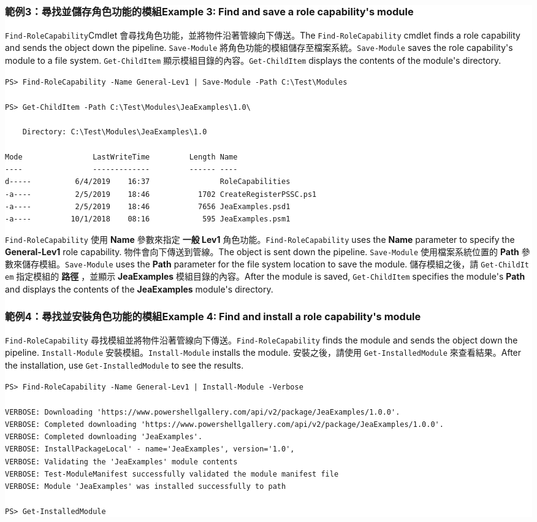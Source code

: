 ### <span data-ttu-id="e50c8-121">範例3：尋找並儲存角色功能的模組</span><span class="sxs-lookup"><span data-stu-id="e50c8-121">Example 3: Find and save a role capability's module</span></span>

<span data-ttu-id="e50c8-122">`Find-RoleCapability`Cmdlet 會尋找角色功能，並將物件沿著管線向下傳送。</span><span class="sxs-lookup"><span data-stu-id="e50c8-122">The `Find-RoleCapability` cmdlet finds a role capability and sends the object down the pipeline.</span></span>
<span data-ttu-id="e50c8-123">`Save-Module` 將角色功能的模組儲存至檔案系統。</span><span class="sxs-lookup"><span data-stu-id="e50c8-123">`Save-Module` saves the role capability's module to a file system.</span></span> <span data-ttu-id="e50c8-124">`Get-ChildItem` 顯示模組目錄的內容。</span><span class="sxs-lookup"><span data-stu-id="e50c8-124">`Get-ChildItem` displays the contents of the module's directory.</span></span>

```
PS> Find-RoleCapability -Name General-Lev1 | Save-Module -Path C:\Test\Modules

PS> Get-ChildItem -Path C:\Test\Modules\JeaExamples\1.0\

    Directory: C:\Test\Modules\JeaExamples\1.0

Mode                LastWriteTime         Length Name
----                -------------         ------ ----
d-----          6/4/2019    16:37                RoleCapabilities
-a----          2/5/2019    18:46           1702 CreateRegisterPSSC.ps1
-a----          2/5/2019    18:46           7656 JeaExamples.psd1
-a----         10/1/2018    08:16            595 JeaExamples.psm1
```

<span data-ttu-id="e50c8-125">`Find-RoleCapability` 使用 **Name** 參數來指定 **一般 Lev1** 角色功能。</span><span class="sxs-lookup"><span data-stu-id="e50c8-125">`Find-RoleCapability` uses the **Name** parameter to specify the **General-Lev1** role capability.</span></span>
<span data-ttu-id="e50c8-126">物件會向下傳送到管線。</span><span class="sxs-lookup"><span data-stu-id="e50c8-126">The object is sent down the pipeline.</span></span> <span data-ttu-id="e50c8-127">`Save-Module` 使用檔案系統位置的 **Path** 參數來儲存模組。</span><span class="sxs-lookup"><span data-stu-id="e50c8-127">`Save-Module` uses the **Path** parameter for the file system location to save the module.</span></span> <span data-ttu-id="e50c8-128">儲存模組之後，請 `Get-ChildItem` 指定模組的 **路徑** ，並顯示 **JeaExamples** 模組目錄的內容。</span><span class="sxs-lookup"><span data-stu-id="e50c8-128">After the module is saved, `Get-ChildItem` specifies the module's **Path** and displays the contents of the **JeaExamples** module's directory.</span></span>

### <span data-ttu-id="e50c8-129">範例4：尋找並安裝角色功能的模組</span><span class="sxs-lookup"><span data-stu-id="e50c8-129">Example 4: Find and install a role capability's module</span></span>

<span data-ttu-id="e50c8-130">`Find-RoleCapability` 尋找模組並將物件沿著管線向下傳送。</span><span class="sxs-lookup"><span data-stu-id="e50c8-130">`Find-RoleCapability` finds the module and sends the object down the pipeline.</span></span> <span data-ttu-id="e50c8-131">`Install-Module` 安裝模組。</span><span class="sxs-lookup"><span data-stu-id="e50c8-131">`Install-Module` installs the module.</span></span> <span data-ttu-id="e50c8-132">安裝之後，請使用 `Get-InstalledModule` 來查看結果。</span><span class="sxs-lookup"><span data-stu-id="e50c8-132">After the installation, use `Get-InstalledModule` to see the results.</span></span>

```
PS> Find-RoleCapability -Name General-Lev1 | Install-Module -Verbose

VERBOSE: Downloading 'https://www.powershellgallery.com/api/v2/package/JeaExamples/1.0.0'.
VERBOSE: Completed downloading 'https://www.powershellgallery.com/api/v2/package/JeaExamples/1.0.0'.
VERBOSE: Completed downloading 'JeaExamples'.
VERBOSE: InstallPackageLocal' - name='JeaExamples', version='1.0',
VERBOSE: Validating the 'JeaExamples' module contents
VERBOSE: Test-ModuleManifest successfully validated the module manifest file
VERBOSE: Module 'JeaExamples' was installed successfully to path

PS> Get-InstalledModule
```